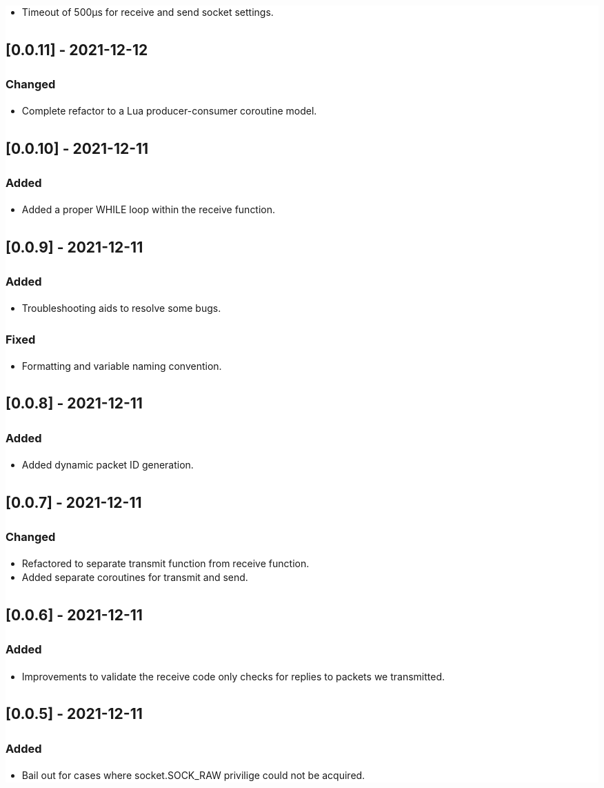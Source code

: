 - Timeout of 500μs for receive and send socket settings.

## [0.0.11] - 2021-12-12

### Changed

- Complete refactor to a Lua producer-consumer coroutine model.

## [0.0.10] - 2021-12-11

### Added

- Added a proper WHILE loop within the receive function.

## [0.0.9] - 2021-12-11

### Added

- Troubleshooting aids to resolve some bugs.

### Fixed

- Formatting and variable naming convention.

## [0.0.8] - 2021-12-11

### Added

- Added dynamic packet ID generation.

## [0.0.7] - 2021-12-11

### Changed

- Refactored to separate transmit function from receive function.
- Added separate coroutines for transmit and send.

## [0.0.6] - 2021-12-11

### Added

- Improvements to validate the receive code only checks for replies to packets we transmitted.

## [0.0.5] - 2021-12-11

### Added

- Bail out for cases where socket.SOCK_RAW privilige could not be acquired.
